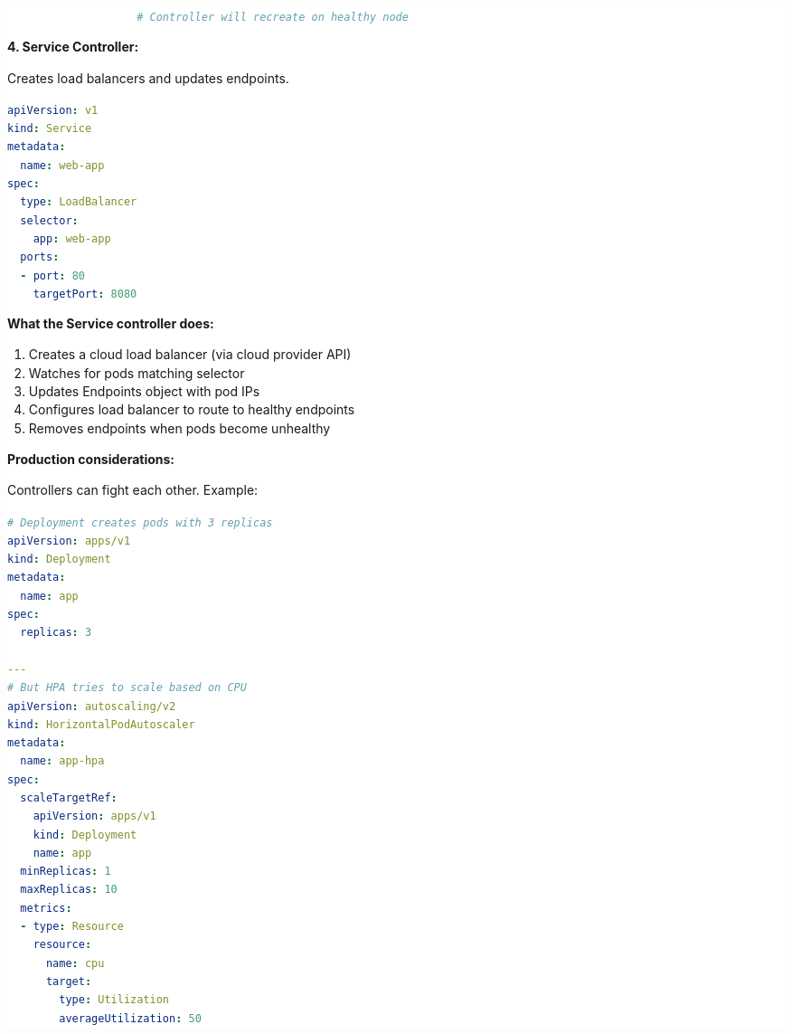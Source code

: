 ```python
                    # Controller will recreate on healthy node
```

**4. Service Controller:**

Creates load balancers and updates endpoints.

```yaml
apiVersion: v1
kind: Service
metadata:
  name: web-app
spec:
  type: LoadBalancer
  selector:
    app: web-app
  ports:
  - port: 80
    targetPort: 8080
```

**What the Service controller does:**
1. Creates a cloud load balancer (via cloud provider API)
2. Watches for pods matching selector
3. Updates Endpoints object with pod IPs
4. Configures load balancer to route to healthy endpoints
5. Removes endpoints when pods become unhealthy

**Production considerations:**

Controllers can fight each other. Example:

```yaml
# Deployment creates pods with 3 replicas
apiVersion: apps/v1
kind: Deployment
metadata:
  name: app
spec:
  replicas: 3

---
# But HPA tries to scale based on CPU
apiVersion: autoscaling/v2
kind: HorizontalPodAutoscaler
metadata:
  name: app-hpa
spec:
  scaleTargetRef:
    apiVersion: apps/v1
    kind: Deployment
    name: app
  minReplicas: 1
  maxReplicas: 10
  metrics:
  - type: Resource
    resource:
      name: cpu
      target:
        type: Utilization
        averageUtilization: 50
```
